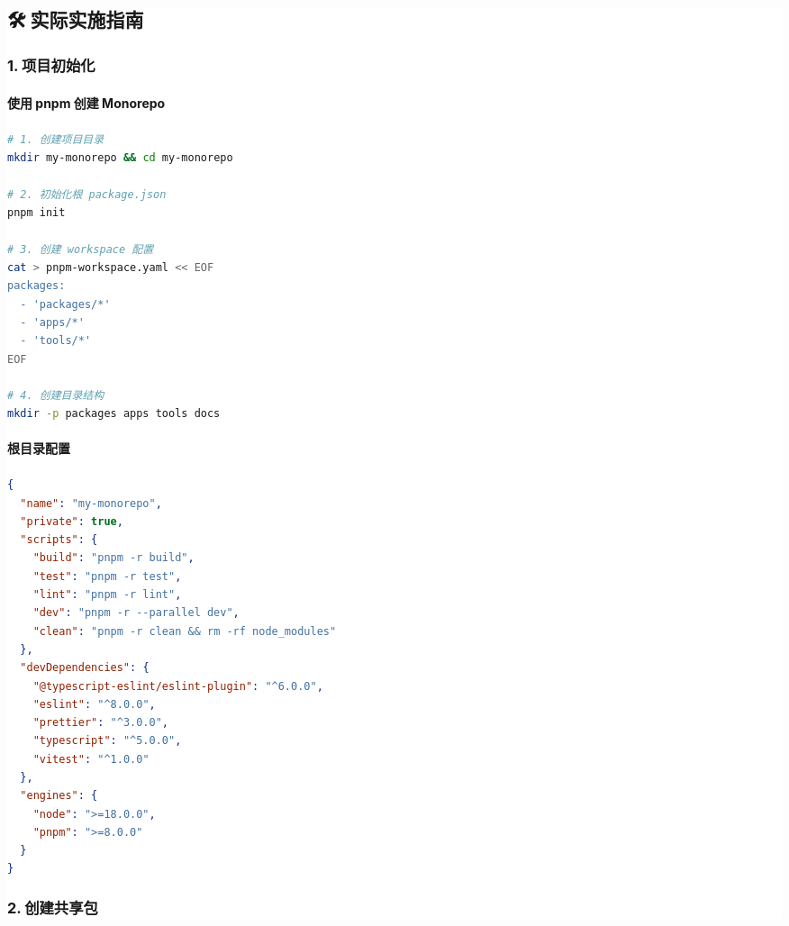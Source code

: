 ## 🛠️ 实际实施指南

### 1. 项目初始化

#### 使用 pnpm 创建 Monorepo
```bash
# 1. 创建项目目录
mkdir my-monorepo && cd my-monorepo

# 2. 初始化根 package.json
pnpm init

# 3. 创建 workspace 配置
cat > pnpm-workspace.yaml << EOF
packages:
  - 'packages/*'
  - 'apps/*'
  - 'tools/*'
EOF

# 4. 创建目录结构
mkdir -p packages apps tools docs
```

#### 根目录配置
```json
{
  "name": "my-monorepo",
  "private": true,
  "scripts": {
    "build": "pnpm -r build",
    "test": "pnpm -r test",
    "lint": "pnpm -r lint",
    "dev": "pnpm -r --parallel dev",
    "clean": "pnpm -r clean && rm -rf node_modules"
  },
  "devDependencies": {
    "@typescript-eslint/eslint-plugin": "^6.0.0",
    "eslint": "^8.0.0",
    "prettier": "^3.0.0",
    "typescript": "^5.0.0",
    "vitest": "^1.0.0"
  },
  "engines": {
    "node": ">=18.0.0",
    "pnpm": ">=8.0.0"
  }
}
```

### 2. 创建共享包
